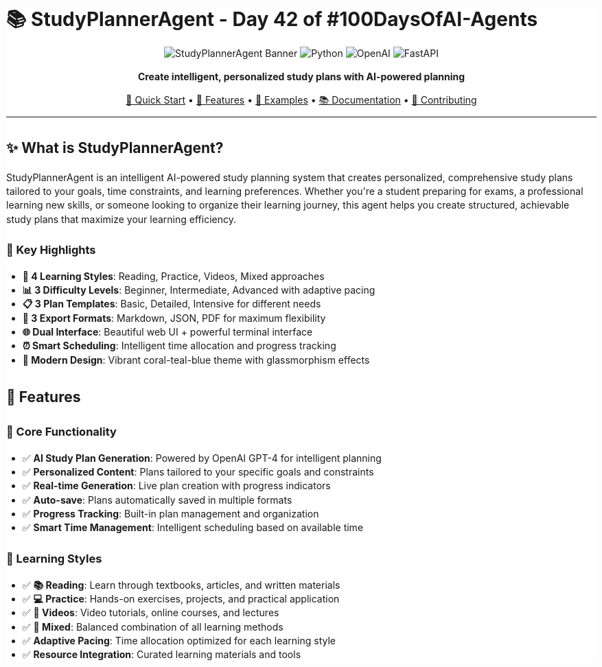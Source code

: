 # 📚 StudyPlannerAgent - Day 42 of #100DaysOfAI-Agents

<div align="center">

![StudyPlannerAgent Banner](https://img.shields.io/badge/StudyPlannerAgent-Day%2042-blue?style=for-the-badge&logo=graduation-cap&logoColor=white)
![Python](https://img.shields.io/badge/Python-3.8+-green?style=for-the-badge&logo=python&logoColor=white)
![OpenAI](https://img.shields.io/badge/OpenAI-GPT--4-orange?style=for-the-badge&logo=openai&logoColor=white)
![FastAPI](https://img.shields.io/badge/FastAPI-Web%20Framework-red?style=for-the-badge&logo=fastapi&logoColor=white)

**Create intelligent, personalized study plans with AI-powered planning**

[🚀 Quick Start](#-quick-start) • [📖 Features](#-features) • [🎯 Examples](#-examples) • [📚 Documentation](#-documentation) • [🤝 Contributing](#-contributing)

</div>

---

## ✨ What is StudyPlannerAgent?

StudyPlannerAgent is an intelligent AI-powered study planning system that creates personalized, comprehensive study plans tailored to your goals, time constraints, and learning preferences. Whether you're a student preparing for exams, a professional learning new skills, or someone looking to organize their learning journey, this agent helps you create structured, achievable study plans that maximize your learning efficiency.

### 🌟 Key Highlights

- **🎯 4 Learning Styles**: Reading, Practice, Videos, Mixed approaches
- **📊 3 Difficulty Levels**: Beginner, Intermediate, Advanced with adaptive pacing
- **📋 3 Plan Templates**: Basic, Detailed, Intensive for different needs
- **💾 3 Export Formats**: Markdown, JSON, PDF for maximum flexibility
- **🌐 Dual Interface**: Beautiful web UI + powerful terminal interface
- **⏰ Smart Scheduling**: Intelligent time allocation and progress tracking
- **🎨 Modern Design**: Vibrant coral-teal-blue theme with glassmorphism effects

## 🎯 Features

### 🚀 Core Functionality
- ✅ **AI Study Plan Generation**: Powered by OpenAI GPT-4 for intelligent planning
- ✅ **Personalized Content**: Plans tailored to your specific goals and constraints
- ✅ **Real-time Generation**: Live plan creation with progress indicators
- ✅ **Auto-save**: Plans automatically saved in multiple formats
- ✅ **Progress Tracking**: Built-in plan management and organization
- ✅ **Smart Time Management**: Intelligent scheduling based on available time

### 🎨 Learning Styles
- ✅ **📚 Reading**: Learn through textbooks, articles, and written materials
- ✅ **💻 Practice**: Hands-on exercises, projects, and practical application
- ✅ **🎥 Videos**: Video tutorials, online courses, and lectures
- ✅ **🎯 Mixed**: Balanced combination of all learning methods
- ✅ **Adaptive Pacing**: Time allocation optimized for each learning style
- ✅ **Resource Integration**: Curated learning materials and tools
